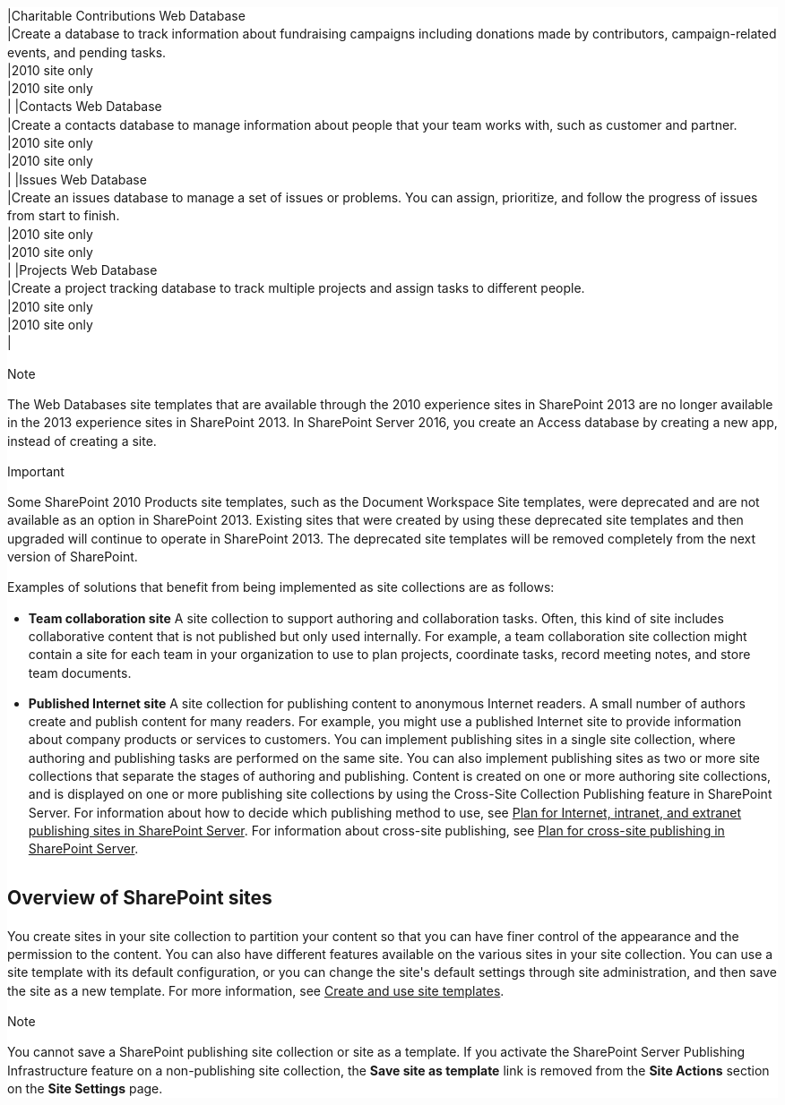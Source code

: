 |Charitable Contributions Web Database  <br/> |Create a database to track information about fundraising campaigns including donations made by contributors, campaign-related events, and pending tasks.  <br/> |2010 site only  <br/> |2010 site only  <br/> |
|Contacts Web Database  <br/> |Create a contacts database to manage information about people that your team works with, such as customer and partner.  <br/> |2010 site only  <br/> |2010 site only  <br/> |
|Issues Web Database  <br/> |Create an issues database to manage a set of issues or problems. You can assign, prioritize, and follow the progress of issues from start to finish.  <br/> |2010 site only  <br/> |2010 site only  <br/> |
|Projects Web Database  <br/> |Create a project tracking database to track multiple projects and assign tasks to different people.  <br/> |2010 site only  <br/> |2010 site only  <br/> |
   
> [!NOTE]
> The Web Databases site templates that are available through the 2010 experience sites in SharePoint 2013 are no longer available in the 2013 experience sites in SharePoint 2013. In SharePoint Server 2016, you create an Access database by creating a new app, instead of creating a site. 
  
> [!IMPORTANT]
> Some SharePoint 2010 Products site templates, such as the Document Workspace Site templates, were deprecated and are not available as an option in SharePoint 2013. Existing sites that were created by using these deprecated site templates and then upgraded will continue to operate in SharePoint 2013. The deprecated site templates will be removed completely from the next version of SharePoint. 
  
Examples of solutions that benefit from being implemented as site collections are as follows:
  
- **Team collaboration site** A site collection to support authoring and collaboration tasks. Often, this kind of site includes collaborative content that is not published but only used internally. For example, a team collaboration site collection might contain a site for each team in your organization to use to plan projects, coordinate tasks, record meeting notes, and store team documents. 
    
- **Published Internet site** A site collection for publishing content to anonymous Internet readers. A small number of authors create and publish content for many readers. For example, you might use a published Internet site to provide information about company products or services to customers. You can implement publishing sites in a single site collection, where authoring and publishing tasks are performed on the same site. You can also implement publishing sites as two or more site collections that separate the stages of authoring and publishing. Content is created on one or more authoring site collections, and is displayed on one or more publishing site collections by using the Cross-Site Collection Publishing feature in SharePoint Server. For information about how to decide which publishing method to use, see [Plan for Internet, intranet, and extranet publishing sites in SharePoint Server](../administration/plan-for-internet-intranet-and-extranet-publishing-sites.md). For information about cross-site publishing, see [Plan for cross-site publishing in SharePoint Server](../administration/plan-for-cross-site-publishing.md).
    
## Overview of SharePoint sites
<a name="section2"> </a>

You create sites in your site collection to partition your content so that you can have finer control of the appearance and the permission to the content. You can also have different features available on the various sites in your site collection. You can use a site template with its default configuration, or you can change the site's default settings through site administration, and then save the site as a new template. For more information, see [Create and use site templates](https://go.microsoft.com/fwlink/?LinkId=394630).
  
> [!NOTE]
> You cannot save a SharePoint publishing site collection or site as a template. If you activate the SharePoint Server Publishing Infrastructure feature on a non-publishing site collection, the **Save site as template** link is removed from the **Site Actions** section on the **Site Settings** page. 
  